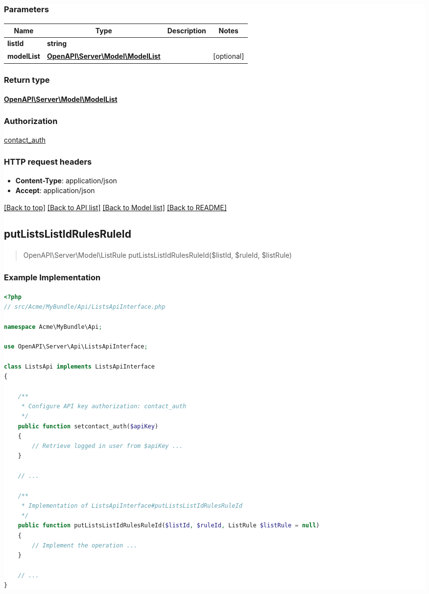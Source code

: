 ### Parameters

Name | Type | Description  | Notes
------------- | ------------- | ------------- | -------------
 **listId** | **string**|  |
 **modelList** | [**OpenAPI\Server\Model\ModelList**](../Model/ModelList.md)|  | [optional]

### Return type

[**OpenAPI\Server\Model\ModelList**](../Model/ModelList.md)

### Authorization

[contact_auth](../../README.md#contact_auth)

### HTTP request headers

 - **Content-Type**: application/json
 - **Accept**: application/json

[[Back to top]](#) [[Back to API list]](../../README.md#documentation-for-api-endpoints) [[Back to Model list]](../../README.md#documentation-for-models) [[Back to README]](../../README.md)

## **putListsListIdRulesRuleId**
> OpenAPI\Server\Model\ListRule putListsListIdRulesRuleId($listId, $ruleId, $listRule)



### Example Implementation
```php
<?php
// src/Acme/MyBundle/Api/ListsApiInterface.php

namespace Acme\MyBundle\Api;

use OpenAPI\Server\Api\ListsApiInterface;

class ListsApi implements ListsApiInterface
{

    /**
     * Configure API key authorization: contact_auth
     */
    public function setcontact_auth($apiKey)
    {
        // Retrieve logged in user from $apiKey ...
    }

    // ...

    /**
     * Implementation of ListsApiInterface#putListsListIdRulesRuleId
     */
    public function putListsListIdRulesRuleId($listId, $ruleId, ListRule $listRule = null)
    {
        // Implement the operation ...
    }

    // ...
}
```
